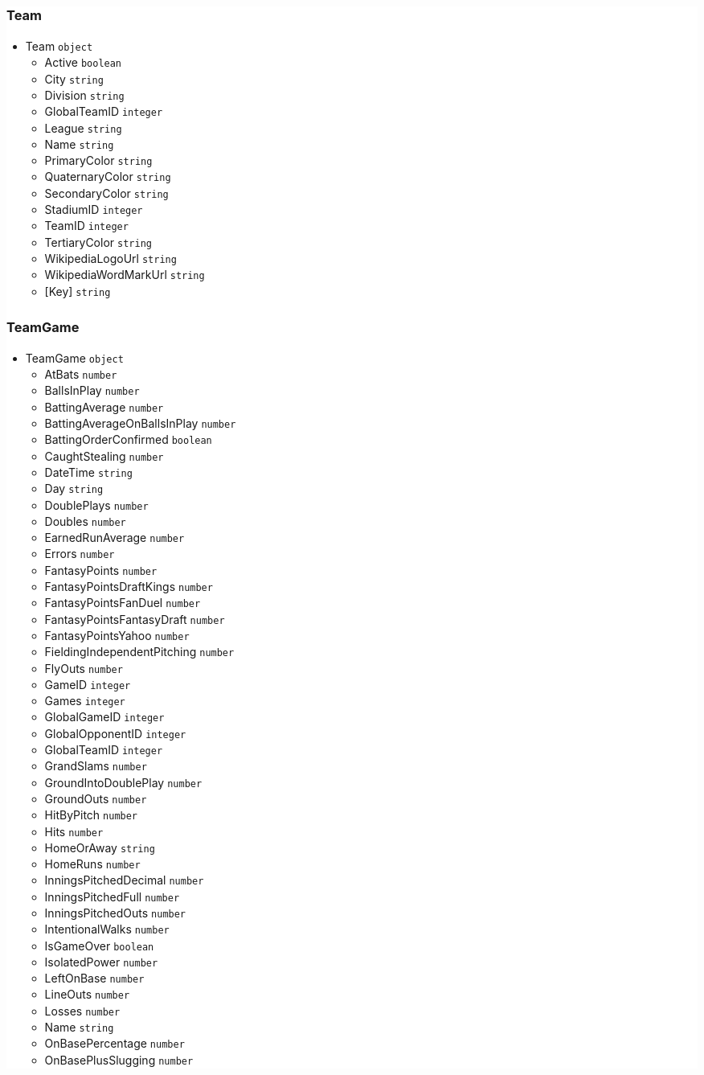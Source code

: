 ### Team
* Team `object`
  * Active `boolean`
  * City `string`
  * Division `string`
  * GlobalTeamID `integer`
  * League `string`
  * Name `string`
  * PrimaryColor `string`
  * QuaternaryColor `string`
  * SecondaryColor `string`
  * StadiumID `integer`
  * TeamID `integer`
  * TertiaryColor `string`
  * WikipediaLogoUrl `string`
  * WikipediaWordMarkUrl `string`
  * [Key] `string`

### TeamGame
* TeamGame `object`
  * AtBats `number`
  * BallsInPlay `number`
  * BattingAverage `number`
  * BattingAverageOnBallsInPlay `number`
  * BattingOrderConfirmed `boolean`
  * CaughtStealing `number`
  * DateTime `string`
  * Day `string`
  * DoublePlays `number`
  * Doubles `number`
  * EarnedRunAverage `number`
  * Errors `number`
  * FantasyPoints `number`
  * FantasyPointsDraftKings `number`
  * FantasyPointsFanDuel `number`
  * FantasyPointsFantasyDraft `number`
  * FantasyPointsYahoo `number`
  * FieldingIndependentPitching `number`
  * FlyOuts `number`
  * GameID `integer`
  * Games `integer`
  * GlobalGameID `integer`
  * GlobalOpponentID `integer`
  * GlobalTeamID `integer`
  * GrandSlams `number`
  * GroundIntoDoublePlay `number`
  * GroundOuts `number`
  * HitByPitch `number`
  * Hits `number`
  * HomeOrAway `string`
  * HomeRuns `number`
  * InningsPitchedDecimal `number`
  * InningsPitchedFull `number`
  * InningsPitchedOuts `number`
  * IntentionalWalks `number`
  * IsGameOver `boolean`
  * IsolatedPower `number`
  * LeftOnBase `number`
  * LineOuts `number`
  * Losses `number`
  * Name `string`
  * OnBasePercentage `number`
  * OnBasePlusSlugging `number`